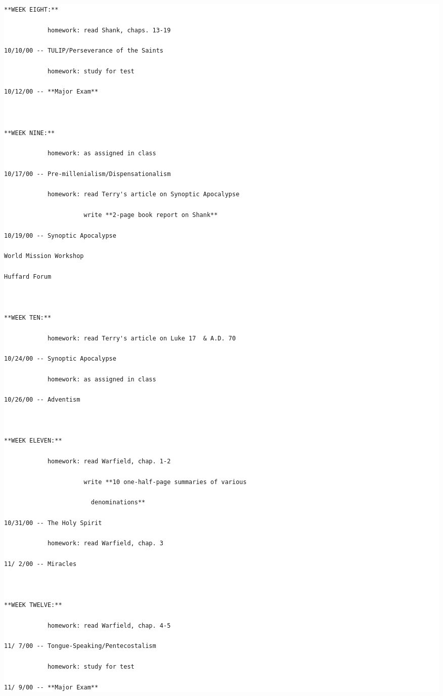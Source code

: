     

    **WEEK EIGHT:**

                homework: read Shank, chaps. 13-19

    10/10/00 -- TULIP/Perseverance of the Saints

                homework: study for test

    10/12/00 -- **Major Exam**

    

    **WEEK NINE:**

                homework: as assigned in class

    10/17/00 -- Pre-millenialism/Dispensationalism

                homework: read Terry's article on Synoptic Apocalypse

                          write **2-page book report on Shank**

    10/19/00 -- Synoptic Apocalypse

    World Mission Workshop

    Huffard Forum

    

    **WEEK TEN:**

                homework: read Terry's article on Luke 17  & A.D. 70

    10/24/00 -- Synoptic Apocalypse

                homework: as assigned in class

    10/26/00 -- Adventism

    

    **WEEK ELEVEN:**

                homework: read Warfield, chap. 1-2

                          write **10 one-half-page summaries of various

                            denominations**

    10/31/00 -- The Holy Spirit

                homework: read Warfield, chap. 3

    11/ 2/00 -- Miracles

    

    **WEEK TWELVE:**

                homework: read Warfield, chap. 4-5

    11/ 7/00 -- Tongue-Speaking/Pentecostalism

                homework: study for test

    11/ 9/00 -- **Major Exam**
